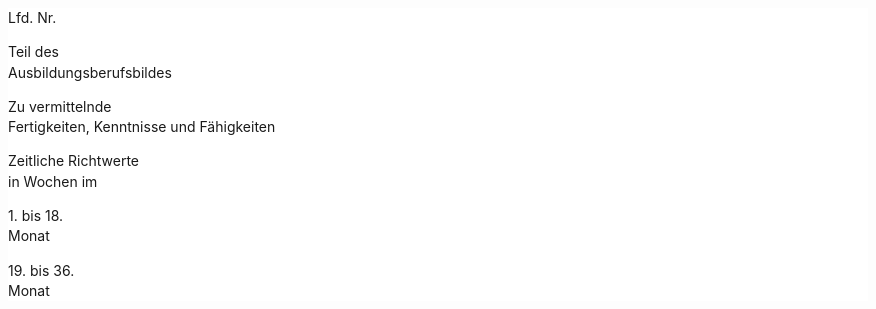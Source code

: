 </colgroup>

<thead valign="bottom">

<tr>

<th style="border-right: 0.5pt solid ; border-bottom: 0.5pt solid ;  font-weight:normal;" rowspan="2" align="center" valign="middle" charoff="50">

Lfd. Nr.

</div>

</th>

<th style="border-right: 0.5pt solid ; border-bottom: 0.5pt solid ;  font-weight:normal;" rowspan="2" align="center" valign="middle" charoff="50">

Teil des  
Ausbildungsberufsbildes

</th>

<th style="border-right: 0.5pt solid ; border-bottom: 0.5pt solid ;  font-weight:normal;" rowspan="2" align="center" valign="middle" charoff="50">

Zu vermittelnde  
Fertigkeiten, Kenntnisse und Fähigkeiten

</th>

<th style="border-bottom: 0.5pt solid ;  font-weight:normal;" colspan="2" align="center" valign="middle" charoff="50">

Zeitliche Richtwerte  
in Wochen im

</th>

</tr>

<tr>

<th style="border-right: 0.5pt solid ; border-bottom: 0.5pt solid ;  font-weight:normal;" align="center" valign="middle" charoff="50">

1\. bis 18.  
Monat

</th>

<th style="border-bottom: 0.5pt solid ;  font-weight:normal;" align="center" valign="middle" charoff="50">

19\. bis 36.  
Monat

</th>

</tr>

<tr>

